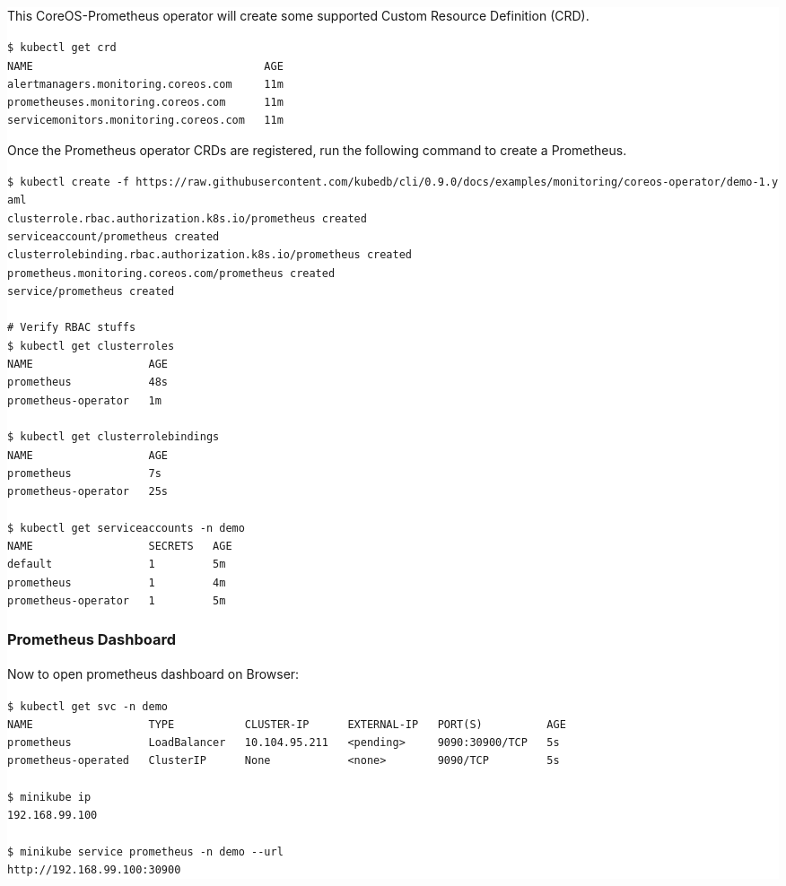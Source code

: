 This CoreOS-Prometheus operator will create some supported Custom Resource Definition (CRD).

```console
$ kubectl get crd
NAME                                    AGE
alertmanagers.monitoring.coreos.com     11m
prometheuses.monitoring.coreos.com      11m
servicemonitors.monitoring.coreos.com   11m
```

Once the Prometheus operator CRDs are registered, run the following command to create a Prometheus.

```console
$ kubectl create -f https://raw.githubusercontent.com/kubedb/cli/0.9.0/docs/examples/monitoring/coreos-operator/demo-1.yaml
clusterrole.rbac.authorization.k8s.io/prometheus created
serviceaccount/prometheus created
clusterrolebinding.rbac.authorization.k8s.io/prometheus created
prometheus.monitoring.coreos.com/prometheus created
service/prometheus created

# Verify RBAC stuffs
$ kubectl get clusterroles
NAME                  AGE
prometheus            48s
prometheus-operator   1m

$ kubectl get clusterrolebindings
NAME                  AGE
prometheus            7s
prometheus-operator   25s

$ kubectl get serviceaccounts -n demo
NAME                  SECRETS   AGE
default               1         5m
prometheus            1         4m
prometheus-operator   1         5m
```

### Prometheus Dashboard

Now to open prometheus dashboard on Browser:

```console
$ kubectl get svc -n demo
NAME                  TYPE           CLUSTER-IP      EXTERNAL-IP   PORT(S)          AGE
prometheus            LoadBalancer   10.104.95.211   <pending>     9090:30900/TCP   5s
prometheus-operated   ClusterIP      None            <none>        9090/TCP         5s

$ minikube ip
192.168.99.100

$ minikube service prometheus -n demo --url
http://192.168.99.100:30900
```
